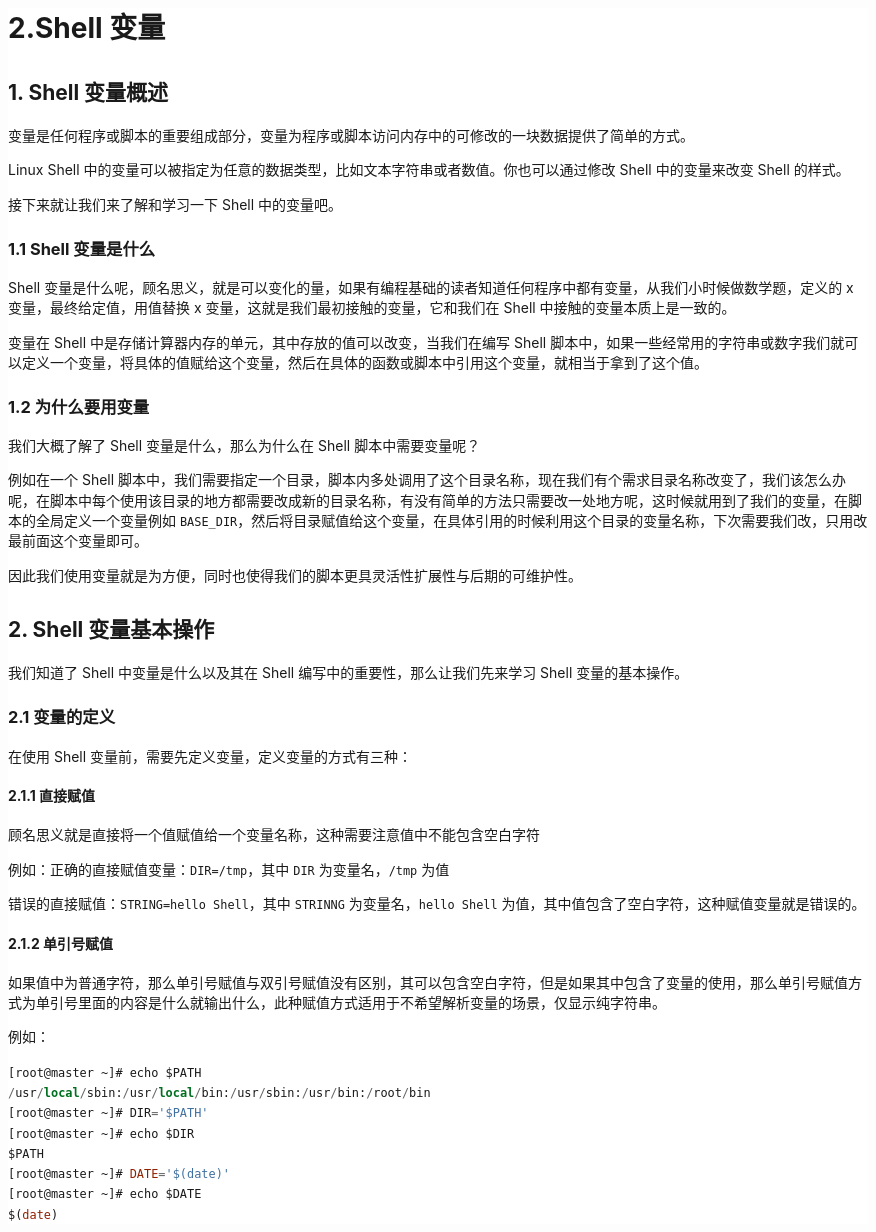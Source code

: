 # 2.Shell 变量

## 1. Shell 变量概述

变量是任何程序或脚本的重要组成部分，变量为程序或脚本访问内存中的可修改的一块数据提供了简单的方式。

Linux Shell 中的变量可以被指定为任意的数据类型，比如文本字符串或者数值。你也可以通过修改 Shell 中的变量来改变 Shell 的样式。

接下来就让我们来了解和学习一下 Shell 中的变量吧。

### 1.1 Shell 变量是什么

Shell 变量是什么呢，顾名思义，就是可以变化的量，如果有编程基础的读者知道任何程序中都有变量，从我们小时候做数学题，定义的 x 变量，最终给定值，用值替换 x 变量，这就是我们最初接触的变量，它和我们在 Shell 中接触的变量本质上是一致的。

变量在 Shell 中是存储计算器内存的单元，其中存放的值可以改变，当我们在编写 Shell 脚本中，如果一些经常用的字符串或数字我们就可以定义一个变量，将具体的值赋给这个变量，然后在具体的函数或脚本中引用这个变量，就相当于拿到了这个值。

### 1.2 为什么要用变量

我们大概了解了 Shell 变量是什么，那么为什么在 Shell 脚本中需要变量呢？

例如在一个 Shell 脚本中，我们需要指定一个目录，脚本内多处调用了这个目录名称，现在我们有个需求目录名称改变了，我们该怎么办呢，在脚本中每个使用该目录的地方都需要改成新的目录名称，有没有简单的方法只需要改一处地方呢，这时候就用到了我们的变量，在脚本的全局定义一个变量例如 `BASE_DIR`，然后将目录赋值给这个变量，在具体引用的时候利用这个目录的变量名称，下次需要我们改，只用改最前面这个变量即可。

因此我们使用变量就是为方便，同时也使得我们的脚本更具灵活性扩展性与后期的可维护性。

## 2. Shell 变量基本操作

我们知道了 Shell 中变量是什么以及其在 Shell 编写中的重要性，那么让我们先来学习 Shell 变量的基本操作。

### 2.1 变量的定义

在使用 Shell 变量前，需要先定义变量，定义变量的方式有三种：

#### 2.1.1 直接赋值

顾名思义就是直接将一个值赋值给一个变量名称，这种需要注意值中不能包含空白字符

例如：正确的直接赋值变量：`DIR=/tmp`，其中 `DIR` 为变量名，`/tmp` 为值

错误的直接赋值：`STRING=hello Shell`，其中 `STRINNG` 为变量名，`hello Shell` 为值，其中值包含了空白字符，这种赋值变量就是错误的。

#### 2.1.2 单引号赋值

如果值中为普通字符，那么单引号赋值与双引号赋值没有区别，其可以包含空白字符，但是如果其中包含了变量的使用，那么单引号赋值方式为单引号里面的内容是什么就输出什么，此种赋值方式适用于不希望解析变量的场景，仅显示纯字符串。

例如：

```sql
[root@master ~]# echo $PATH
/usr/local/sbin:/usr/local/bin:/usr/sbin:/usr/bin:/root/bin
[root@master ~]# DIR='$PATH'
[root@master ~]# echo $DIR
$PATH
[root@master ~]# DATE='$(date)'
[root@master ~]# echo $DATE
$(date)
```
